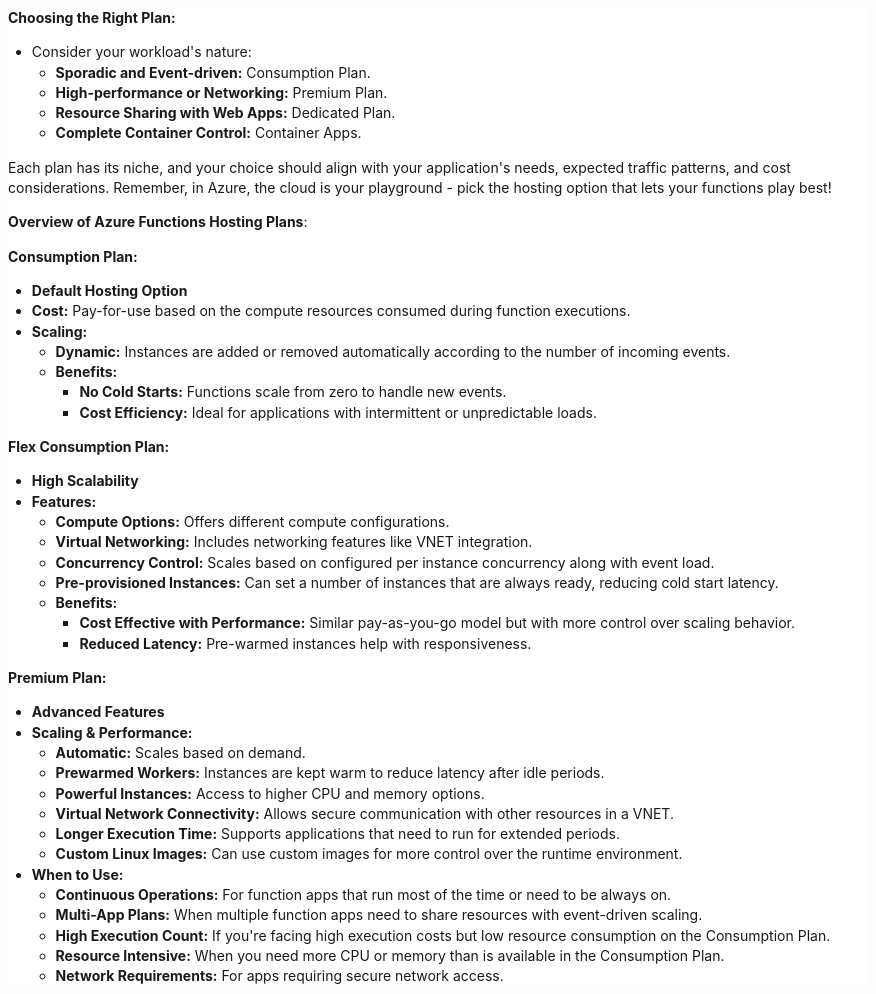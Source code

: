 **Choosing the Right Plan:**
- Consider your workload's nature:
  - **Sporadic and Event-driven:** Consumption Plan.
  - **High-performance or Networking:** Premium Plan.
  - **Resource Sharing with Web Apps:** Dedicated Plan.
  - **Complete Container Control:** Container Apps.

Each plan has its niche, and your choice should align with your application's needs, expected traffic patterns, and cost considerations. Remember, in Azure, the cloud is your playground - pick the hosting option that lets your functions play best!

**Overview of Azure Functions Hosting Plans**:

**Consumption Plan:**
- **Default Hosting Option**
- **Cost:** Pay-for-use based on the compute resources consumed during function executions.
- **Scaling:** 
  - **Dynamic:** Instances are added or removed automatically according to the number of incoming events.
  - **Benefits:**
    - **No Cold Starts:** Functions scale from zero to handle new events.
    - **Cost Efficiency:** Ideal for applications with intermittent or unpredictable loads.

**Flex Consumption Plan:**
- **High Scalability**
- **Features:**
  - **Compute Options:** Offers different compute configurations.
  - **Virtual Networking:** Includes networking features like VNET integration.
  - **Concurrency Control:** Scales based on configured per instance concurrency along with event load.
  - **Pre-provisioned Instances:** Can set a number of instances that are always ready, reducing cold start latency.
  - **Benefits:**
    - **Cost Effective with Performance:** Similar pay-as-you-go model but with more control over scaling behavior.
    - **Reduced Latency:** Pre-warmed instances help with responsiveness.

**Premium Plan:**
- **Advanced Features**
- **Scaling & Performance:**
  - **Automatic:** Scales based on demand.
  - **Prewarmed Workers:** Instances are kept warm to reduce latency after idle periods.
  - **Powerful Instances:** Access to higher CPU and memory options.
  - **Virtual Network Connectivity:** Allows secure communication with other resources in a VNET.
  - **Longer Execution Time:** Supports applications that need to run for extended periods.
  - **Custom Linux Images:** Can use custom images for more control over the runtime environment.
- **When to Use:**
  - **Continuous Operations:** For function apps that run most of the time or need to be always on.
  - **Multi-App Plans:** When multiple function apps need to share resources with event-driven scaling.
  - **High Execution Count:** If you're facing high execution costs but low resource consumption on the Consumption Plan.
  - **Resource Intensive:** When you need more CPU or memory than is available in the Consumption Plan.
  - **Network Requirements:** For apps requiring secure network access.
